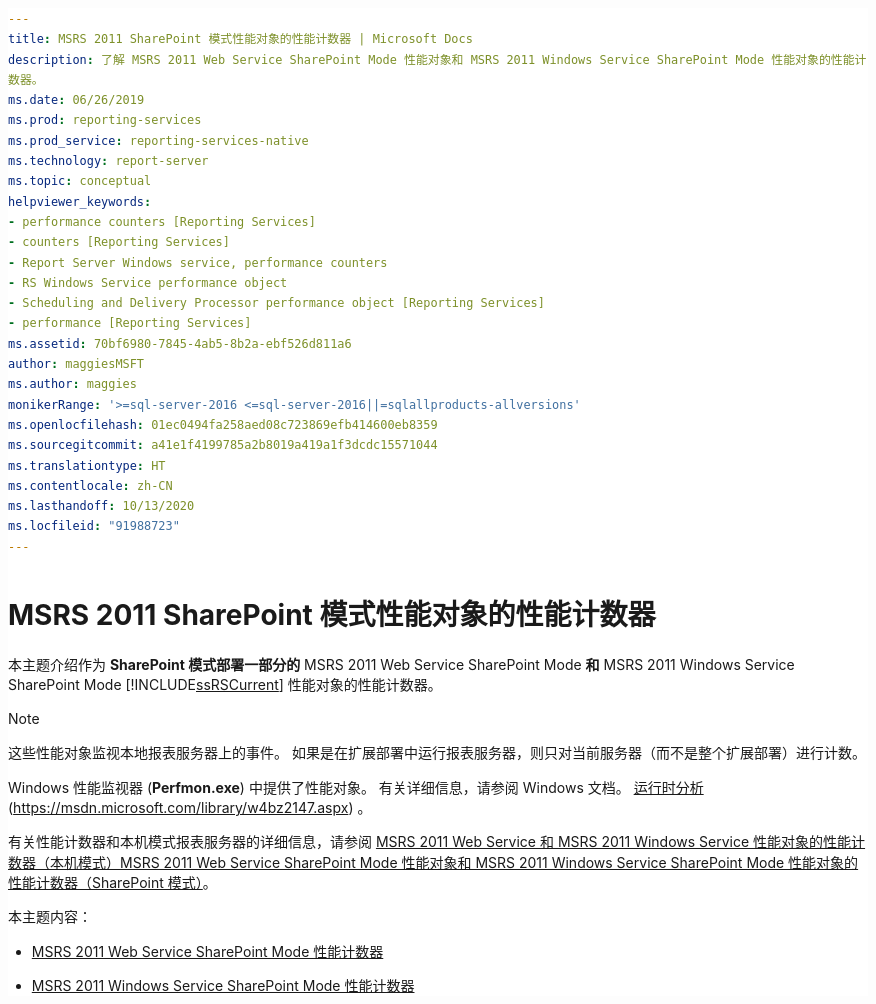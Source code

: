 ```yaml
---
title: MSRS 2011 SharePoint 模式性能对象的性能计数器 | Microsoft Docs
description: 了解 MSRS 2011 Web Service SharePoint Mode 性能对象和 MSRS 2011 Windows Service SharePoint Mode 性能对象的性能计数器。
ms.date: 06/26/2019
ms.prod: reporting-services
ms.prod_service: reporting-services-native
ms.technology: report-server
ms.topic: conceptual
helpviewer_keywords:
- performance counters [Reporting Services]
- counters [Reporting Services]
- Report Server Windows service, performance counters
- RS Windows Service performance object
- Scheduling and Delivery Processor performance object [Reporting Services]
- performance [Reporting Services]
ms.assetid: 70bf6980-7845-4ab5-8b2a-ebf526d811a6
author: maggiesMSFT
ms.author: maggies
monikerRange: '>=sql-server-2016 <=sql-server-2016||=sqlallproducts-allversions'
ms.openlocfilehash: 01ec0494fa258aed08c723869efb414600eb8359
ms.sourcegitcommit: a41e1f4199785a2b8019a419a1f3dcdc15571044
ms.translationtype: HT
ms.contentlocale: zh-CN
ms.lasthandoff: 10/13/2020
ms.locfileid: "91988723"
---
```

# <a name="performance-counters-msrs-2011-sharepoint-mode-performance-objects"></a>MSRS 2011 SharePoint 模式性能对象的性能计数器
  本主题介绍作为 **SharePoint 模式部署一部分的** MSRS 2011 Web Service SharePoint Mode **和** MSRS 2011 Windows Service SharePoint Mode [!INCLUDE[ssRSCurrent](../../includes/ssrscurrent-md.md)] 性能对象的性能计数器。  
  
> [!NOTE]  
>  这些性能对象监视本地报表服务器上的事件。 如果是在扩展部署中运行报表服务器，则只对当前服务器（而不是整个扩展部署）进行计数。  
  
 Windows 性能监视器 (**Perfmon.exe**) 中提供了性能对象。 有关详细信息，请参阅 Windows 文档。 [运行时分析](/dotnet/framework/debug-trace-profile/runtime-profiling) (https://msdn.microsoft.com/library/w4bz2147.aspx) 。  
  
 有关性能计数器和本机模式报表服务器的详细信息，请参阅 [MSRS 2011 Web Service 和 MSRS 2011 Windows Service 性能对象的性能计数器（本机模式）](../../reporting-services/report-server/performance-counters-msrs-2011-web-service-performance-objects.md)[MSRS 2011 Web Service SharePoint Mode 性能对象和 MSRS 2011 Windows Service SharePoint Mode 性能对象的性能计数器（SharePoint 模式）](../../reporting-services/report-server/performance-counters-msrs-2011-sharepoint-mode-performance-objects.md)。  
  
 本主题内容：  
  
-   [MSRS 2011 Web Service SharePoint Mode 性能计数器](#bkmk_webservice)  
  
-   [MSRS 2011 Windows Service SharePoint Mode 性能计数器](#bkmk_windowsservice)  
  